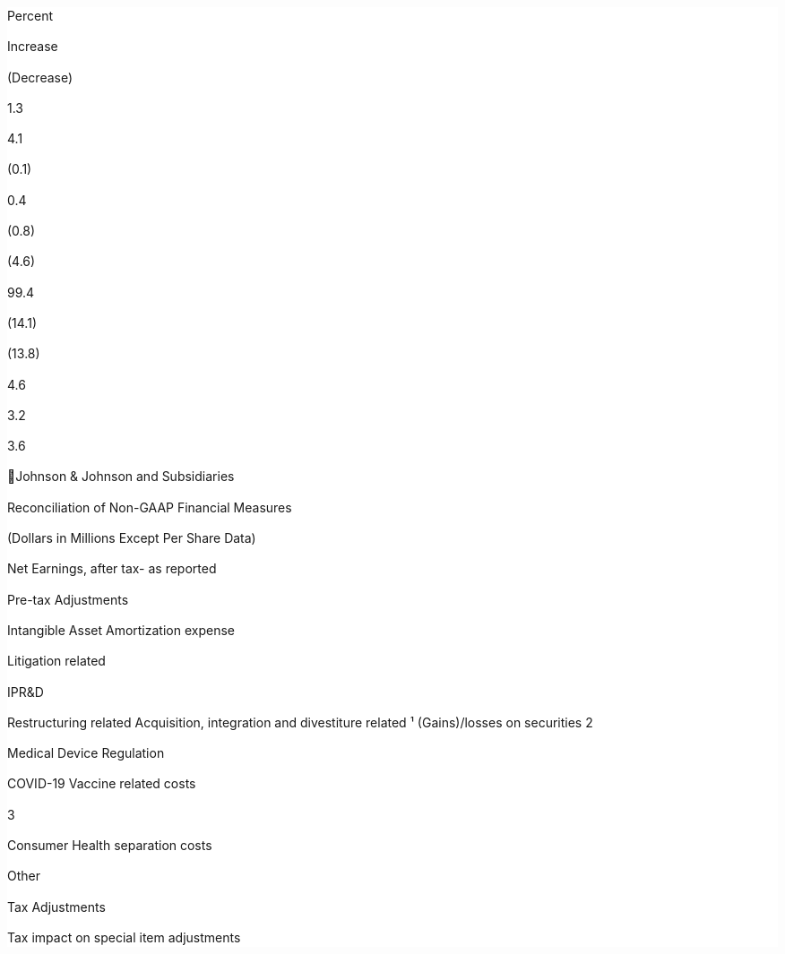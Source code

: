 Percent

Increase

(Decrease)

1.3

4.1

(0.1)

0.4

(0.8)

(4.6)

99.4

(14.1)

(13.8)

4.6

3.2

3.6

Johnson & Johnson and Subsidiaries

Reconciliation of Non-GAAP Financial Measures

(Dollars in Millions Except Per Share Data)

Net Earnings, after tax- as reported

Pre-tax Adjustments

Intangible Asset Amortization expense

Litigation related

IPR&D

Restructuring related
Acquisition, integration and divestiture related ¹
(Gains)/losses on securities
2

Medical Device Regulation

COVID-19 Vaccine related costs

3

Consumer Health separation costs

Other

Tax Adjustments

Tax impact on special item adjustments
